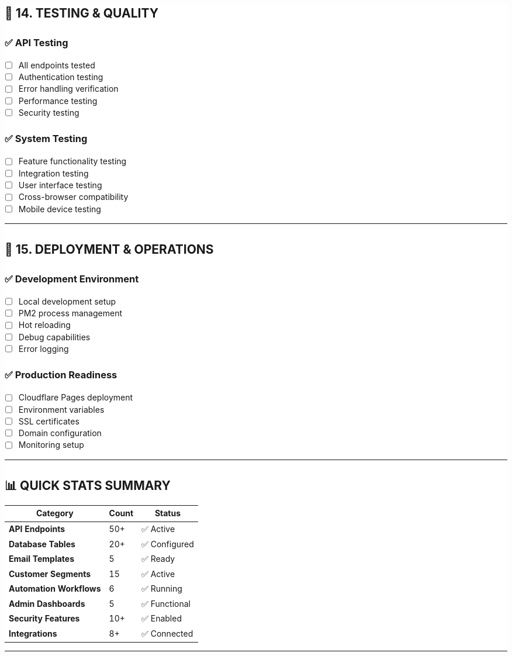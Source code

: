 
## 🧪 **14. TESTING & QUALITY**

### ✅ **API Testing**
- [ ] All endpoints tested
- [ ] Authentication testing
- [ ] Error handling verification
- [ ] Performance testing
- [ ] Security testing

### ✅ **System Testing**
- [ ] Feature functionality testing
- [ ] Integration testing
- [ ] User interface testing
- [ ] Cross-browser compatibility
- [ ] Mobile device testing

---

## 🚀 **15. DEPLOYMENT & OPERATIONS**

### ✅ **Development Environment**
- [ ] Local development setup
- [ ] PM2 process management
- [ ] Hot reloading
- [ ] Debug capabilities
- [ ] Error logging

### ✅ **Production Readiness**
- [ ] Cloudflare Pages deployment
- [ ] Environment variables
- [ ] SSL certificates
- [ ] Domain configuration
- [ ] Monitoring setup

---

## 📊 **QUICK STATS SUMMARY**

| Category | Count | Status |
|----------|--------|---------|
| **API Endpoints** | 50+ | ✅ Active |
| **Database Tables** | 20+ | ✅ Configured |
| **Email Templates** | 5 | ✅ Ready |
| **Customer Segments** | 15 | ✅ Active |
| **Automation Workflows** | 6 | ✅ Running |
| **Admin Dashboards** | 5 | ✅ Functional |
| **Security Features** | 10+ | ✅ Enabled |
| **Integrations** | 8+ | ✅ Connected |

---